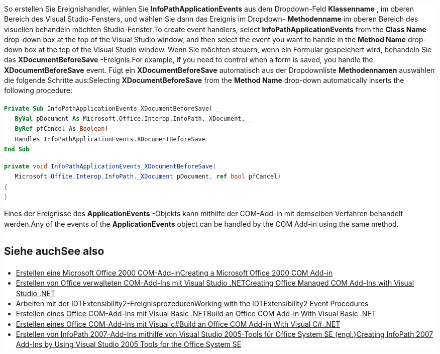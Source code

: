 <span data-ttu-id="6336c-249">So erstellen Sie Ereignishandler, wählen Sie **InfoPathApplicationEvents** aus dem Dropdown-Feld **Klassenname** , im oberen Bereich des Visual Studio-Fensters, und wählen Sie dann das Ereignis im Dropdown- **Methodenname** im oberen Bereich des visuellen behandeln möchten Studio-Fenster.</span><span class="sxs-lookup"><span data-stu-id="6336c-249">To create event handlers, select **InfoPathApplicationEvents** from the **Class Name** drop-down box at the top of the Visual Studio window, and then select the event you want to handle in the **Method Name** drop-down box at the top of the Visual Studio window.</span></span> <span data-ttu-id="6336c-250">Wenn Sie möchten steuern, wenn ein Formular gespeichert wird, behandeln Sie das **XDocumentBeforeSave** -Ereignis.</span><span class="sxs-lookup"><span data-stu-id="6336c-250">For example, if you need to control when a form is saved, you handle the **XDocumentBeforeSave** event.</span></span> <span data-ttu-id="6336c-251">Fügt ein **XDocumentBeforeSave** automatisch aus der Dropdownliste **Methodennamen** auswählen die folgende Schritte aus:</span><span class="sxs-lookup"><span data-stu-id="6336c-251">Selecting **XDocumentBeforeSave** from the **Method Name** drop-down automatically inserts the following procedure:</span></span> 
  
```vb
Private Sub InfoPathApplicationEvents_XDocumentBeforeSave( _
   ByVal pDocument As Microsoft.Office.Interop.InfoPath._XDocument, _
   ByRef pfCancel As Boolean) _
   Handles InfoPathApplicationEvents.XDocumentBeforeSave
End Sub
```

```cs
private void InfoPathApplicationEvents_XDocumentBeforeSave(
   Microsoft.Office.Interop.InfoPath._XDocument pDocument, ref bool pfCancel)
{
}

```

<span data-ttu-id="6336c-252">Eines der Ereignisse des **ApplicationEvents** -Objekts kann mithilfe der COM-Add-in mit demselben Verfahren behandelt werden.</span><span class="sxs-lookup"><span data-stu-id="6336c-252">Any of the events of the **ApplicationEvents** object can be handled by the COM Add-in using the same method.</span></span> 
  
## <a name="see-also"></a><span data-ttu-id="6336c-253">Siehe auch</span><span class="sxs-lookup"><span data-stu-id="6336c-253">See also</span></span>

- [<span data-ttu-id="6336c-254">Erstellen eine Microsoft Office 2000 COM-Add-in</span><span class="sxs-lookup"><span data-stu-id="6336c-254">Creating a Microsoft Office 2000 COM Add-in</span></span>](http://go.microsoft.com/fwlink/?LinkID=73468) 
- [<span data-ttu-id="6336c-255">Erstellen von Office verwalteten COM-Add-Ins mit Visual Studio .NET</span><span class="sxs-lookup"><span data-stu-id="6336c-255">Creating Office Managed COM Add-Ins with Visual Studio .NET</span></span>](http://go.microsoft.com/fwlink/?LinkID=73470)
- [<span data-ttu-id="6336c-256">Arbeiten mit der IDTExtensibility2-Ereignisprozeduren</span><span class="sxs-lookup"><span data-stu-id="6336c-256">Working with the IDTExtensibility2 Event Procedures</span></span>](http://go.microsoft.com/fwlink/?LinkID=73471)
- [<span data-ttu-id="6336c-257">Erstellen eines Office COM-Add-Ins mit Visual Basic .NET</span><span class="sxs-lookup"><span data-stu-id="6336c-257">Build an Office COM Add-in With Visual Basic .NET</span></span>](http://go.microsoft.com/fwlink/?LinkID=73469)
- [<span data-ttu-id="6336c-258">Erstellen eines Office COM-Add-Ins mit Visual c#</span><span class="sxs-lookup"><span data-stu-id="6336c-258">Build an Office COM Add-in With Visual C# .NET</span></span>](http://go.microsoft.com/fwlink/?LinkID=73472)
- [<span data-ttu-id="6336c-259">Erstellen von InfoPath 2007-Add-Ins mithilfe von Visual Studio 2005-Tools für Office System SE (engl.)</span><span class="sxs-lookup"><span data-stu-id="6336c-259">Creating InfoPath 2007 Add-Ins by Using Visual Studio 2005 Tools for the Office System SE</span></span>](http://msdn.microsoft.com/en-us/library/bb968857%28office.12%29.aspx)

